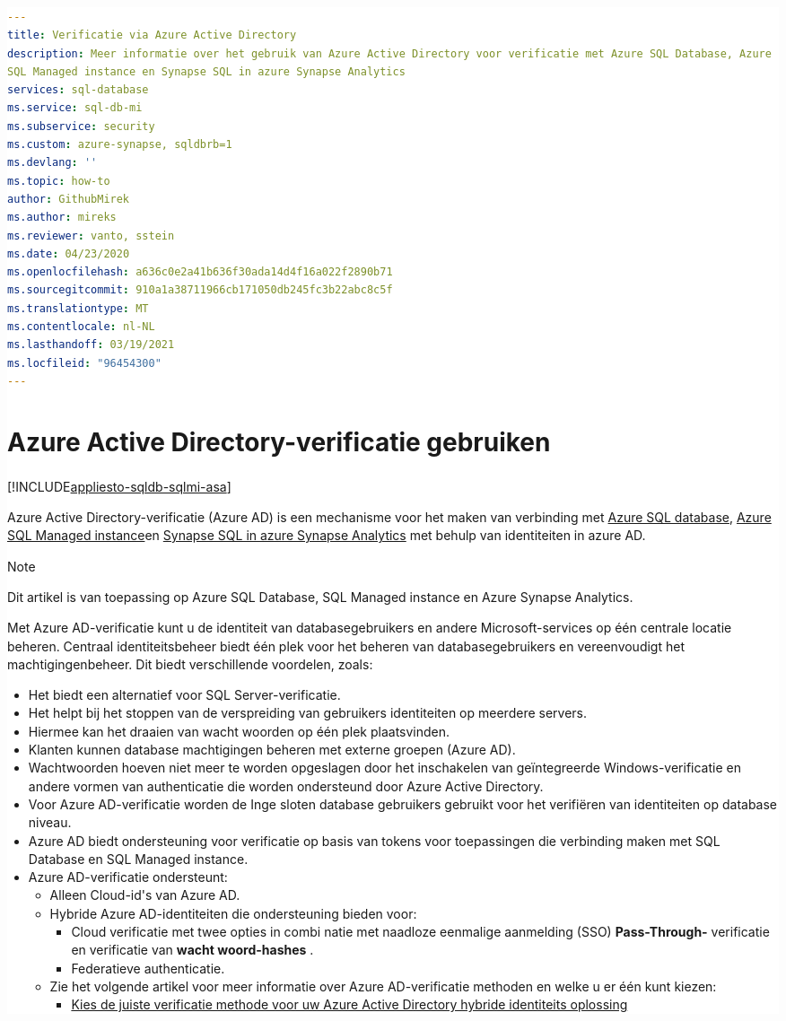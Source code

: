 ```yaml
---
title: Verificatie via Azure Active Directory
description: Meer informatie over het gebruik van Azure Active Directory voor verificatie met Azure SQL Database, Azure SQL Managed instance en Synapse SQL in azure Synapse Analytics
services: sql-database
ms.service: sql-db-mi
ms.subservice: security
ms.custom: azure-synapse, sqldbrb=1
ms.devlang: ''
ms.topic: how-to
author: GithubMirek
ms.author: mireks
ms.reviewer: vanto, sstein
ms.date: 04/23/2020
ms.openlocfilehash: a636c0e2a41b636f30ada14d4f16a022f2890b71
ms.sourcegitcommit: 910a1a38711966cb171050db245fc3b22abc8c5f
ms.translationtype: MT
ms.contentlocale: nl-NL
ms.lasthandoff: 03/19/2021
ms.locfileid: "96454300"
---
```

# <a name="use-azure-active-directory-authentication"></a>Azure Active Directory-verificatie gebruiken

[!INCLUDE[appliesto-sqldb-sqlmi-asa](../includes/appliesto-sqldb-sqlmi-asa.md)]

Azure Active Directory-verificatie (Azure AD) is een mechanisme voor het maken van verbinding met [Azure SQL database](sql-database-paas-overview.md), [Azure SQL Managed instance](../managed-instance/sql-managed-instance-paas-overview.md)en [Synapse SQL in azure Synapse Analytics](../../synapse-analytics/sql-data-warehouse/sql-data-warehouse-overview-what-is.md) met behulp van identiteiten in azure AD.

> [!NOTE]
> Dit artikel is van toepassing op Azure SQL Database, SQL Managed instance en Azure Synapse Analytics.

Met Azure AD-verificatie kunt u de identiteit van databasegebruikers en andere Microsoft-services op één centrale locatie beheren. Centraal identiteitsbeheer biedt één plek voor het beheren van databasegebruikers en vereenvoudigt het machtigingenbeheer. Dit biedt verschillende voordelen, zoals:

- Het biedt een alternatief voor SQL Server-verificatie.
- Het helpt bij het stoppen van de verspreiding van gebruikers identiteiten op meerdere servers.
- Hiermee kan het draaien van wacht woorden op één plek plaatsvinden.
- Klanten kunnen database machtigingen beheren met externe groepen (Azure AD).
- Wachtwoorden hoeven niet meer te worden opgeslagen door het inschakelen van geïntegreerde Windows-verificatie en andere vormen van authenticatie die worden ondersteund door Azure Active Directory.
- Voor Azure AD-verificatie worden de Inge sloten database gebruikers gebruikt voor het verifiëren van identiteiten op database niveau.
- Azure AD biedt ondersteuning voor verificatie op basis van tokens voor toepassingen die verbinding maken met SQL Database en SQL Managed instance.
- Azure AD-verificatie ondersteunt:
  - Alleen Cloud-id's van Azure AD.
  - Hybride Azure AD-identiteiten die ondersteuning bieden voor:
    - Cloud verificatie met twee opties in combi natie met naadloze eenmalige aanmelding (SSO) **Pass-Through-** verificatie en verificatie van **wacht woord-hashes** .
    - Federatieve authenticatie.
  - Zie het volgende artikel voor meer informatie over Azure AD-verificatie methoden en welke u er één kunt kiezen:
    - [Kies de juiste verificatie methode voor uw Azure Active Directory hybride identiteits oplossing](../../active-directory/hybrid/choose-ad-authn.md)


[1]: ./media/authentication-aad-overview/1aad-auth-diagram.png
[2]: ./media/authentication-aad-overview/2subscription-relationship.png
[3]: ./media/authentication-aad-overview/3admin-structure.png